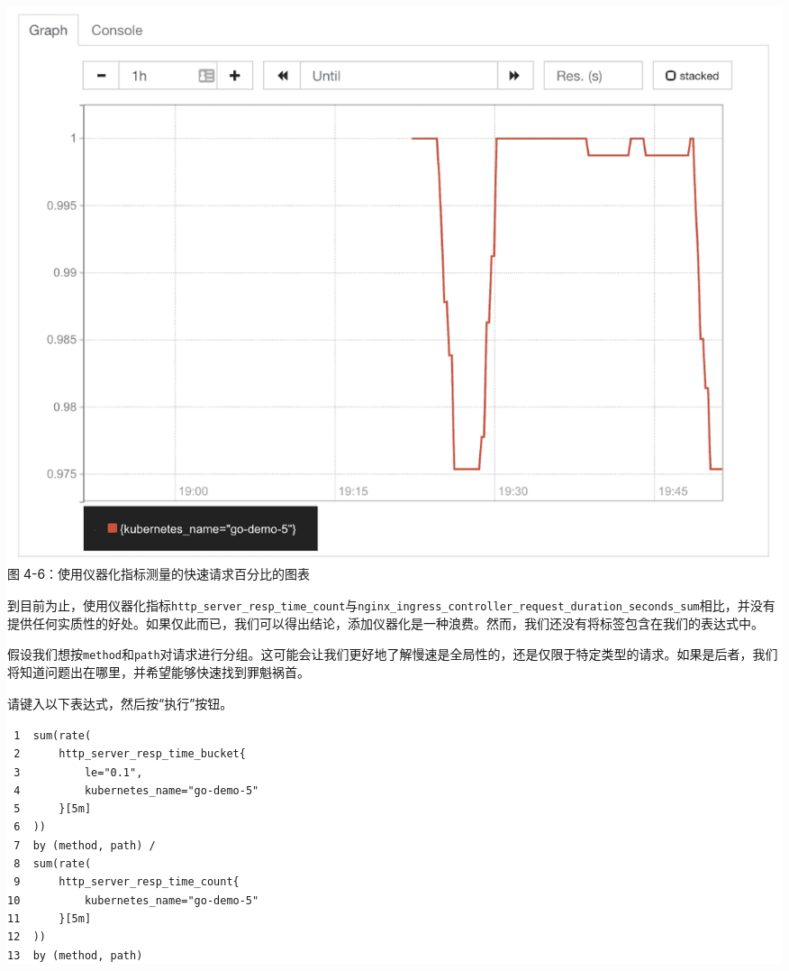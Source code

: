 ![](img/ab8b8a7e-6ecd-45ec-a77a-3dd0ffd7cfdd.png)图 4-6：使用仪器化指标测量的快速请求百分比的图表

到目前为止，使用仪器化指标`http_server_resp_time_count`与`nginx_ingress_controller_request_duration_seconds_sum`相比，并没有提供任何实质性的好处。如果仅此而已，我们可以得出结论，添加仪器化是一种浪费。然而，我们还没有将标签包含在我们的表达式中。

假设我们想按`method`和`path`对请求进行分组。这可能会让我们更好地了解慢速是全局性的，还是仅限于特定类型的请求。如果是后者，我们将知道问题出在哪里，并希望能够快速找到罪魁祸首。

请键入以下表达式，然后按“执行”按钮。

```
 1  sum(rate(
 2      http_server_resp_time_bucket{
 3          le="0.1",
 4          kubernetes_name="go-demo-5"
 5      }[5m]
 6  ))
 7  by (method, path) /
 8  sum(rate(
 9      http_server_resp_time_count{
10          kubernetes_name="go-demo-5"
11      }[5m]
12  ))
13  by (method, path)
```
